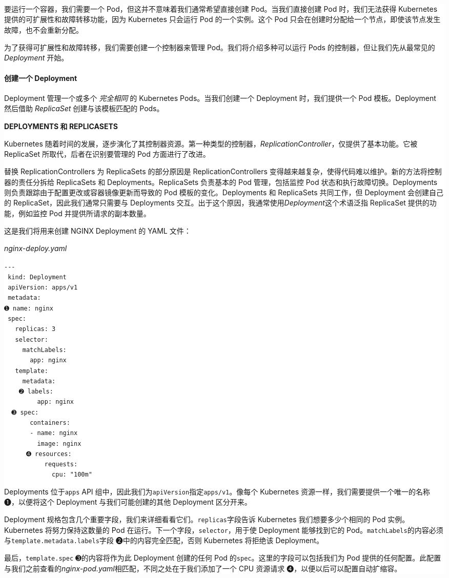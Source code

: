要运行一个容器，我们需要一个 Pod，但这并不意味着我们通常希望直接创建 Pod。当我们直接创建 Pod 时，我们无法获得 Kubernetes 提供的可扩展性和故障转移功能，因为 Kubernetes 只会运行 Pod 的一个实例。这个 Pod 只会在创建时分配给一个节点，即使该节点发生故障，也不会重新分配。

为了获得可扩展性和故障转移，我们需要创建一个控制器来管理 Pod。我们将介绍多种可以运行 Pods 的控制器，但让我们先从最常见的 *Deployment* 开始。

#### 创建一个 Deployment

Deployment 管理一个或多个 *完全相同* 的 Kubernetes Pods。当我们创建一个 Deployment 时，我们提供一个 Pod 模板。Deployment 然后借助 *ReplicaSet* 创建与该模板匹配的 Pods。

**DEPLOYMENTS 和 REPLICASETS**

Kubernetes 随着时间的发展，逐步演化了其控制器资源。第一种类型的控制器，*ReplicationController*，仅提供了基本功能。它被 ReplicaSet 所取代，后者在识别要管理的 Pod 方面进行了改进。

替换 ReplicationControllers 为 ReplicaSets 的部分原因是 ReplicationControllers 变得越来越复杂，使得代码难以维护。新的方法将控制器的责任分拆给 ReplicaSets 和 Deployments。ReplicaSets 负责基本的 Pod 管理，包括监控 Pod 状态和执行故障切换。Deployments 则负责跟踪由于配置更改或容器镜像更新而导致的 Pod 模板的变化。Deployments 和 ReplicaSets 共同工作，但 Deployment 会创建自己的 ReplicaSet，因此我们通常只需要与 Deployments 交互。出于这个原因，我通常使用*Deployment*这个术语泛指 ReplicaSet 提供的功能，例如监控 Pod 并提供所请求的副本数量。

这是我们将用来创建 NGINX Deployment 的 YAML 文件：

*nginx-deploy.yaml*

```
---
 kind: Deployment
 apiVersion: apps/v1 
 metadata:
➊ name: nginx 
 spec:
   replicas: 3 
   selector: 
     matchLabels:
       app: nginx
   template:
     metadata:
    ➋ labels:
         app: nginx
  ➌ spec:   
       containers:
       - name: nginx
         image: nginx
      ➍ resources:
           requests:
             cpu: "100m"
```

Deployments 位于`apps` API 组中，因此我们为`apiVersion`指定`apps/v1`。像每个 Kubernetes 资源一样，我们需要提供一个唯一的名称 ➊，以便将这个 Deployment 与我们可能创建的其他 Deployment 区分开来。

Deployment 规格包含几个重要字段，我们来详细看看它们。`replicas`字段告诉 Kubernetes 我们想要多少个相同的 Pod 实例。Kubernetes 将努力保持这数量的 Pod 在运行。下一个字段，`selector`，用于使 Deployment 能够找到它的 Pod。`matchLabels`的内容必须与`template.metadata.labels`字段 ➋中的内容完全匹配，否则 Kubernetes 将拒绝该 Deployment。

最后，`template.spec` ➌的内容将作为此 Deployment 创建的任何 Pod 的`spec`。这里的字段可以包括我们为 Pod 提供的任何配置。此配置与我们之前查看的*nginx-pod.yaml*相匹配，不同之处在于我们添加了一个 CPU 资源请求 ➍，以便以后可以配置自动扩缩容。
